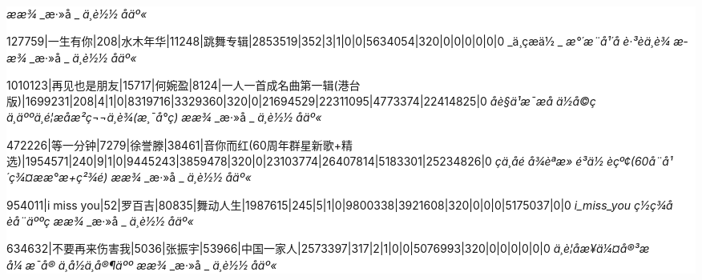 _æ­æ¾_
_æ·»å _
_ä¸è½½_
_åäº«_


127759|一生有你|208|水木年华|11248|跳舞专辑|2853519|352|3|1|0|0|5634054|320|0|0|0|0|0|0
_ä¸çæä½ _
_æ°´æ¨å¹´å_
_è·³èä¸è¾_
_æ­æ¾_
_æ·»å _
_ä¸è½½_
_åäº«_


1010123|再见也是朋友|15717|何婉盈|8124|一人一首成名曲第一辑(港台版)|1699231|208|4|1|0|8319716|3329360|320|0|21694529|22311095|4773374|22414825|0
_åè§ä¹æ¯æå_
_ä½å©ç_
_ä¸äººä¸é¦æåæ²ç¬¬ä¸è¾(æ¸¯å°ç)_
_æ­æ¾_
_æ·»å _
_ä¸è½½_
_åäº«_


472226|等一分钟|7279|徐誉滕|38461|音你而红(60周年群星新歌+精选)|1954571|240|9|1|0|9445243|3859478|320|0|23103774|26407814|5183301|25234826|0
_ç­ä¸åé_
_å¾èªæ»_
_é³ä½ èçº¢(60å¨å¹´ç¾¤ææ°æ­+ç²¾é)_
_æ­æ¾_
_æ·»å _
_ä¸è½½_
_åäº«_


954011|i miss you|52|罗百吉|80835|舞动人生|1987615|245|5|1|0|9800338|3921608|320|0|0|0|5175037|0|0
_i_miss_you_
_ç½ç¾å_
_èå¨äººç_
_æ­æ¾_
_æ·»å _
_ä¸è½½_
_åäº«_


634632|不要再来伤害我|5036|张振宇|53966|中国一家人|2573397|317|2|1|0|0|5076993|320|0|0|0|0|0|0
_ä¸è¦åæ¥ä¼¤å®³æ_
_å¼ æ¯å®_
_ä¸­å½ä¸å®¶äºº_
_æ­æ¾_
_æ·»å _
_ä¸è½½_
_åäº«_
